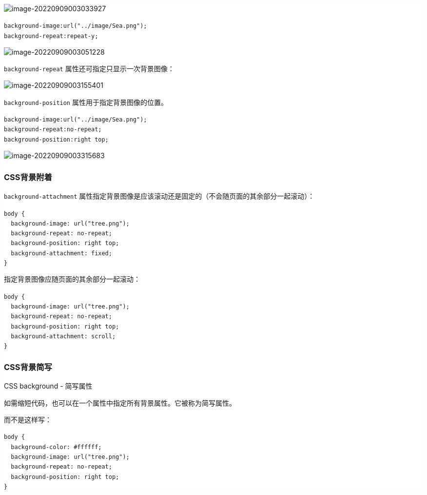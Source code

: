 ![image-20220909003033927](https://cdn.jsdelivr.net/gh/yzk656/image/202212241943832.png)

```
background-image:url("../image/Sea.png");
background-repeat:repeat-y;
```

![image-20220909003051228](https://cdn.jsdelivr.net/gh/yzk656/image/202212241943194.png)

`background-repeat` 属性还可指定只显示一次背景图像：

![image-20220909003155401](https://cdn.jsdelivr.net/gh/yzk656/image/202212241943243.png)

`background-position` 属性用于指定背景图像的位置。

```
background-image:url("../image/Sea.png");
background-repeat:no-repeat;
background-position:right top;
```

![image-20220909003315683](https://cdn.jsdelivr.net/gh/yzk656/image/202212241943009.png)

### CSS背景附着

`background-attachment` 属性指定背景图像是应该滚动还是固定的（不会随页面的其余部分一起滚动）：

```
body {
  background-image: url("tree.png");
  background-repeat: no-repeat;
  background-position: right top;
  background-attachment: fixed;
}
```

指定背景图像应随页面的其余部分一起滚动：

```
body {
  background-image: url("tree.png");
  background-repeat: no-repeat;
  background-position: right top;
  background-attachment: scroll;
}
```

### CSS背景简写

CSS background - 简写属性

如需缩短代码，也可以在一个属性中指定所有背景属性。它被称为简写属性。

而不是这样写：

```
body {
  background-color: #ffffff;
  background-image: url("tree.png");
  background-repeat: no-repeat;
  background-position: right top;
}
```
